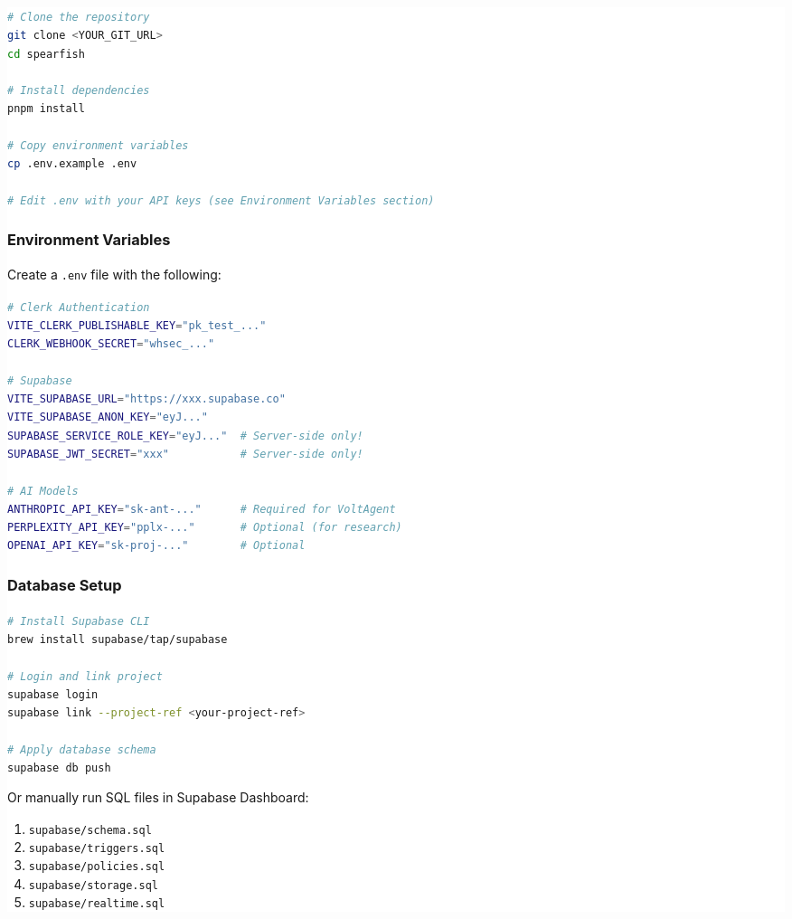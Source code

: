 ```bash
# Clone the repository
git clone <YOUR_GIT_URL>
cd spearfish

# Install dependencies
pnpm install

# Copy environment variables
cp .env.example .env

# Edit .env with your API keys (see Environment Variables section)
```

### Environment Variables

Create a `.env` file with the following:

```bash
# Clerk Authentication
VITE_CLERK_PUBLISHABLE_KEY="pk_test_..."
CLERK_WEBHOOK_SECRET="whsec_..."

# Supabase
VITE_SUPABASE_URL="https://xxx.supabase.co"
VITE_SUPABASE_ANON_KEY="eyJ..."
SUPABASE_SERVICE_ROLE_KEY="eyJ..."  # Server-side only!
SUPABASE_JWT_SECRET="xxx"           # Server-side only!

# AI Models
ANTHROPIC_API_KEY="sk-ant-..."      # Required for VoltAgent
PERPLEXITY_API_KEY="pplx-..."       # Optional (for research)
OPENAI_API_KEY="sk-proj-..."        # Optional
```

### Database Setup

```bash
# Install Supabase CLI
brew install supabase/tap/supabase

# Login and link project
supabase login
supabase link --project-ref <your-project-ref>

# Apply database schema
supabase db push
```

Or manually run SQL files in Supabase Dashboard:
1. `supabase/schema.sql`
2. `supabase/triggers.sql`
3. `supabase/policies.sql`
4. `supabase/storage.sql`
5. `supabase/realtime.sql`
